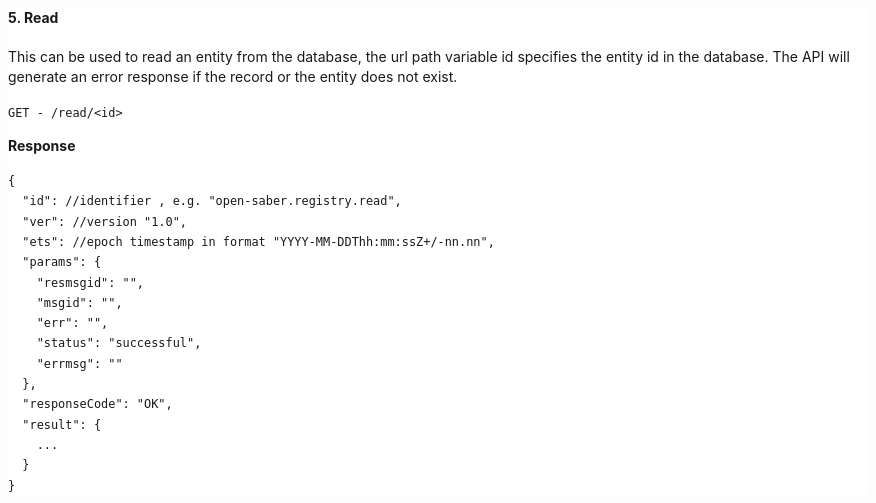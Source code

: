 #### 5. Read

This can be used to read an entity from the database, the url path variable id specifies the entity id in the database. The API will generate an error response if the record or the entity does not exist. 

```
GET - /read/<id>
```

**Response**
```
{
  "id": //identifier , e.g. "open-saber.registry.read",
  "ver": //version "1.0",
  "ets": //epoch timestamp in format "YYYY-MM-DDThh:mm:ssZ+/-nn.nn",
  "params": {
    "resmsgid": "",
    "msgid": "",
    "err": "",
    "status": "successful",
    "errmsg": ""
  },
  "responseCode": "OK",
  "result": {              
    ...
  }
}
```
